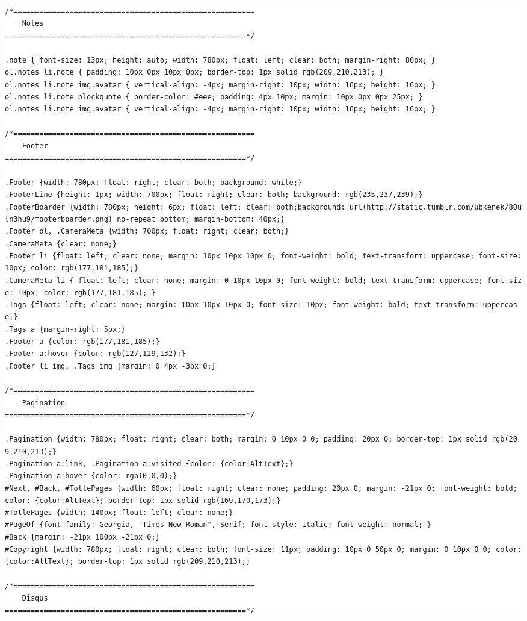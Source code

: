 	/*========================================================
		Notes
	========================================================*/
			
	.note { font-size: 13px; height: auto; width: 780px; float: left; clear: both; margin-right: 80px; }
	ol.notes li.note { padding: 10px 0px 10px 0px; border-top: 1px solid rgb(209,210,213); }
	ol.notes li.note img.avatar { vertical-align: -4px; margin-right: 10px; width: 16px; height: 16px; }
	ol.notes li.note blockquote { border-color: #eee; padding: 4px 10px; margin: 10px 0px 0px 25px; }
	ol.notes li.note img.avatar { vertical-align: -4px; margin-right: 10px; width: 16px; height: 16px; }
				
	/*========================================================
		Footer
	========================================================*/
	
	.Footer {width: 780px; float: right; clear: both; background: white;}
	.FooterLine {height: 1px; width: 700px; float: right; clear: both; background: rgb(235,237,239);}		
	.FooterBoarder {width: 780px; height: 6px; float: left; clear: both;background: url(http://static.tumblr.com/ubkenek/8Ouln3hu9/footerboarder.png) no-repeat bottom; margin-bottom: 40px;}
	.Footer ol, .CameraMeta {width: 700px; float: right; clear: both;}
	.CameraMeta {clear: none;}
	.Footer li {float: left; clear: none; margin: 10px 10px 10px 0; font-weight: bold; text-transform: uppercase; font-size: 10px; color: rgb(177,181,185);}
	.CameraMeta li { float: left; clear: none; margin: 0 10px 10px 0; font-weight: bold; text-transform: uppercase; font-size: 10px; color: rgb(177,181,185); }
	.Tags {float: left; clear: none; margin: 10px 10px 10px 0; font-size: 10px; font-weight: bold; text-transform: uppercase;}
	.Tags a {margin-right: 5px;}
	.Footer a {color: rgb(177,181,185);}
	.Footer a:hover {color: rgb(127,129,132);}
	.Footer li img, .Tags img {margin: 0 4px -3px 0;}
	
	/*========================================================
		Pagination
	========================================================*/
	
	.Pagination {width: 780px; float: right; clear: both; margin: 0 10px 0 0; padding: 20px 0; border-top: 1px solid rgb(209,210,213);}
	.Pagination a:link, .Pagination a:visited {color: {color:AltText};}
	.Pagination a:hover {color: rgb(0,0,0);}
	#Next, #Back, #TotlePages {width: 60px; float: right; clear: none; padding: 20px 0; margin: -21px 0; font-weight: bold; color: {color:AltText}; border-top: 1px solid rgb(169,170,173);}
	#TotlePages {width: 140px; float: left; clear: none;}
	#PageOf {font-family: Georgia, "Times New Roman", Serif; font-style: italic; font-weight: normal; }
	#Back {margin: -21px 100px -21px 0;}
	#Copyright {width: 780px; float: right; clear: both; font-size: 11px; padding: 10px 0 50px 0; margin: 0 10px 0 0; color: {color:AltText}; border-top: 1px solid rgb(209,210,213);}
	
	/*========================================================
		Disqus
	========================================================*/
